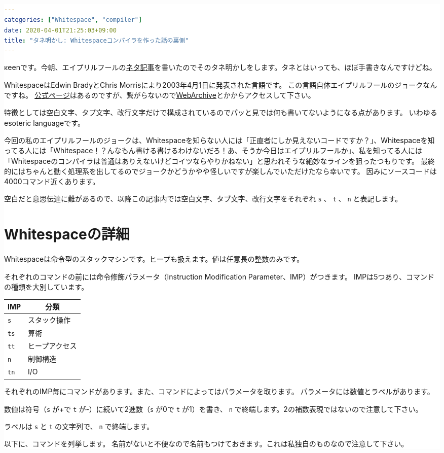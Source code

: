 ```yaml
---
categories: ["Whitespace", "compiler"]
date: 2020-04-01T21:25:03+09:00
title: "タネ明かし: Whitespaceコンパイラを作った話の裏側"
---
```


κeenです。今朝、エイプリルフールの[ネタ記事](/blog/2020/04/01/whitespacenoserufuhosutokonpairatsukuttayo/)を書いたのでそのタネ明かしをします。タネとはいっても、ほぼ手書きなんですけどね。


WhitespaceはEdwin BradyとChris Morrisにより2003年4月1日に発表された言語です。
この言語自体エイプリルフールのジョークなんですね。
[公式ページ](http://compsoc.dur.ac.uk/whitespace/tutorial.php)はあるのですが、繋がらないので[WebArchive](https://web.archive.org/web/20050519025344/http://compsoc.dur.ac.uk/whitespace/tutorial.php)とかからアクセスして下さい。

特徴としては空白文字、タブ文字、改行文字だけで構成されているのでパッと見では何も書いてないようになる点があります。
いわゆるesoteric languageです。

今回の私のエイプリルフールのジョークは、Whitespaceを知らない人には「正直者にしか見えないコードですか？」、Whitespaceを知ってる人には「Whitespace！？んなもん書ける書けるわけないだろ！あ、そうか今日はエイプリルフールか」、私を知ってる人には「Whitespaceのコンパイラは普通はありえないけどコイツならやりかねない」と思われそうな絶妙なラインを狙ったつもりです。
最終的にはちゃんと動く処理系を出してるのでジョークかどうかやや怪しいですが楽しんでいただけたなら幸いです。
因みにソースコードは4000コマンド近くあります。

空白だと意思伝達に難があるので、以降この記事内では空白文字、タブ文字、改行文字をそれぞれ `s` 、 `t` 、 `n` と表記します。

# Whitespaceの詳細

Whitespaceは命令型のスタックマシンです。ヒープも扱えます。値は任意長の整数のみです。

それぞれのコマンドの前には命令修飾パラメータ（Instruction Modification Parameter、IMP）がつきます。
IMPは5つあり、コマンドの種類を大別しています。

| IMP  | 分類           |
|------|----------------|
| `s`  | スタック操作   |
| `ts` | 算術           |
| `tt` | ヒープアクセス |
| `n`  | 制御構造       |
| `tn` | I/O            |


それぞれのIMP毎にコマンドがあります。また、コマンドによってはパラメータを取ります。
パラメータには数値とラベルがあります。

数値は符号（`s` が+で `t` が-）に続いて2進数（`s` が0で `t` が1）を書き、 `n` で終端します。2の補数表現ではないので注意して下さい。

ラベルは `s` と `t` の文字列で、 `n` で終端します。

以下に、コマンドを列挙します。
名前がないと不便なので名前もつけておきます。これは私独自のものなので注意して下さい。
